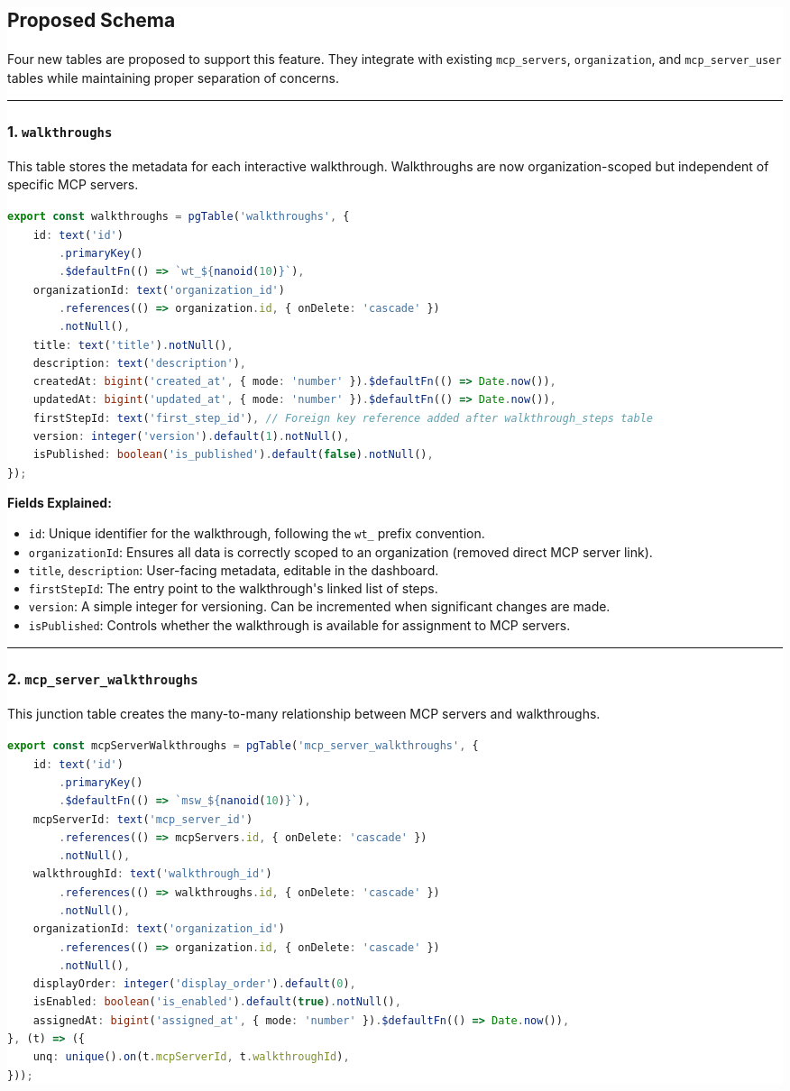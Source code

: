 ## Proposed Schema

Four new tables are proposed to support this feature. They integrate with existing `mcp_servers`, `organization`, and `mcp_server_user` tables while maintaining proper separation of concerns.

---

### 1. `walkthroughs`

This table stores the metadata for each interactive walkthrough. Walkthroughs are now organization-scoped but independent of specific MCP servers.

```typescript
export const walkthroughs = pgTable('walkthroughs', {
    id: text('id')
        .primaryKey()
        .$defaultFn(() => `wt_${nanoid(10)}`),
    organizationId: text('organization_id')
        .references(() => organization.id, { onDelete: 'cascade' })
        .notNull(),
    title: text('title').notNull(),
    description: text('description'),
    createdAt: bigint('created_at', { mode: 'number' }).$defaultFn(() => Date.now()),
    updatedAt: bigint('updated_at', { mode: 'number' }).$defaultFn(() => Date.now()),
    firstStepId: text('first_step_id'), // Foreign key reference added after walkthrough_steps table
    version: integer('version').default(1).notNull(),
    isPublished: boolean('is_published').default(false).notNull(),
});
```

**Fields Explained:**
- `id`: Unique identifier for the walkthrough, following the `wt_` prefix convention.
- `organizationId`: Ensures all data is correctly scoped to an organization (removed direct MCP server link).
- `title`, `description`: User-facing metadata, editable in the dashboard.
- `firstStepId`: The entry point to the walkthrough's linked list of steps.
- `version`: A simple integer for versioning. Can be incremented when significant changes are made.
- `isPublished`: Controls whether the walkthrough is available for assignment to MCP servers.

---

### 2. `mcp_server_walkthroughs`

This junction table creates the many-to-many relationship between MCP servers and walkthroughs.

```typescript
export const mcpServerWalkthroughs = pgTable('mcp_server_walkthroughs', {
    id: text('id')
        .primaryKey()
        .$defaultFn(() => `msw_${nanoid(10)}`),
    mcpServerId: text('mcp_server_id')
        .references(() => mcpServers.id, { onDelete: 'cascade' })
        .notNull(),
    walkthroughId: text('walkthrough_id')
        .references(() => walkthroughs.id, { onDelete: 'cascade' })
        .notNull(),
    organizationId: text('organization_id')
        .references(() => organization.id, { onDelete: 'cascade' })
        .notNull(),
    displayOrder: integer('display_order').default(0),
    isEnabled: boolean('is_enabled').default(true).notNull(),
    assignedAt: bigint('assigned_at', { mode: 'number' }).$defaultFn(() => Date.now()),
}, (t) => ({
    unq: unique().on(t.mcpServerId, t.walkthroughId),
}));
```